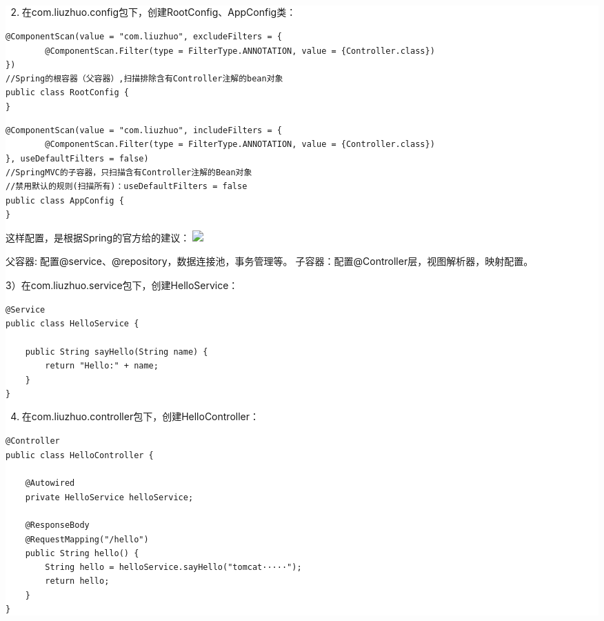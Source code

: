 2) 在com.liuzhuo.config包下，创建RootConfig、AppConfig类：
```
@ComponentScan(value = "com.liuzhuo", excludeFilters = {
        @ComponentScan.Filter(type = FilterType.ANNOTATION, value = {Controller.class})
})
//Spring的根容器（父容器）,扫描排除含有Controller注解的bean对象
public class RootConfig {
}

```

```
@ComponentScan(value = "com.liuzhuo", includeFilters = {
        @ComponentScan.Filter(type = FilterType.ANNOTATION, value = {Controller.class})
}, useDefaultFilters = false)
//SpringMVC的子容器，只扫描含有Controller注解的Bean对象
//禁用默认的规则(扫描所有)：useDefaultFilters = false
public class AppConfig {
}
```

这样配置，是根据Spring的官方给的建议：
<img src="https://gakkil.gitee.io/gakkil-image/servlet3.0_SpringMVC/QQ%E6%88%AA%E5%9B%BE20181030134334.png" style="width:50%"/>

父容器:   配置@service、@repository，数据连接池，事务管理等。
子容器：配置@Controller层，视图解析器，映射配置。

3）在com.liuzhuo.service包下，创建HelloService：
```
@Service
public class HelloService {

    public String sayHello(String name) {
        return "Hello:" + name;
    }
}
```

4) 在com.liuzhuo.controller包下，创建HelloController：
```
@Controller
public class HelloController {

    @Autowired
    private HelloService helloService;

    @ResponseBody
    @RequestMapping("/hello")
    public String hello() {
        String hello = helloService.sayHello("tomcat·····");
        return hello;
    }
}
```
